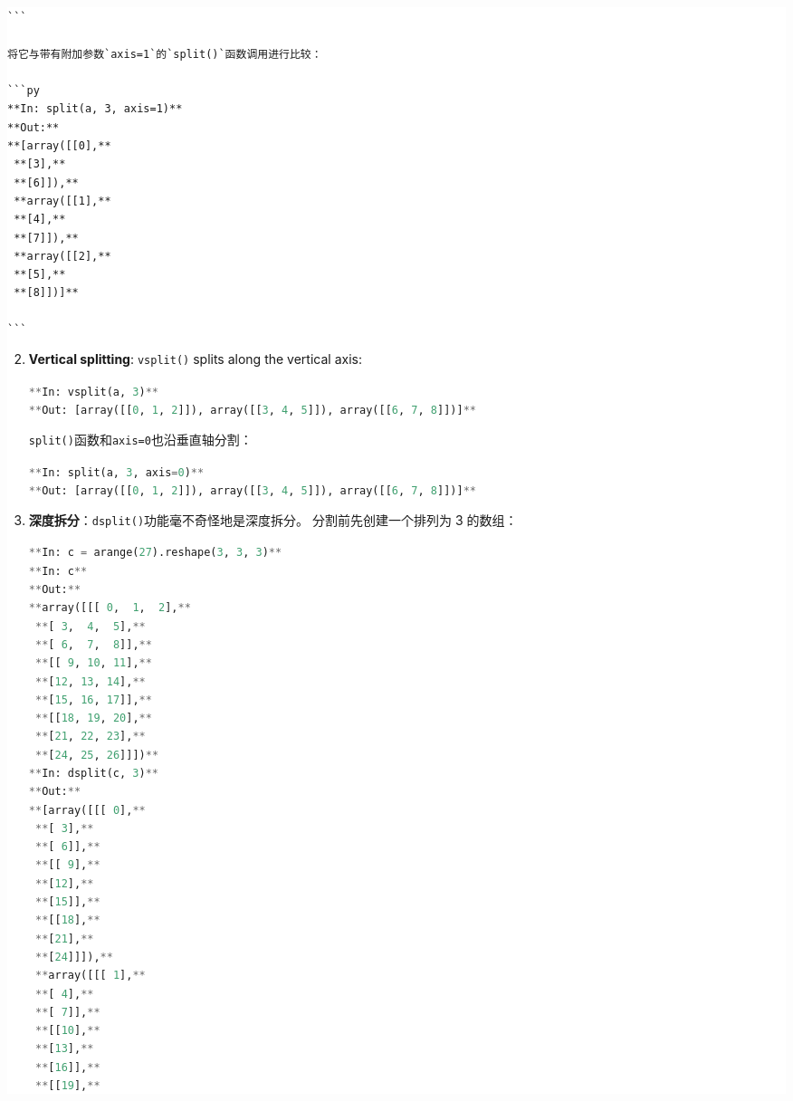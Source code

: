 
    ```

    将它与带有附加参数`axis=1`的`split()`函数调用进行比较：

    ```py
    **In: split(a, 3, axis=1)**
    **Out:**
    **[array([[0],**
     **[3],**
     **[6]]),**
     **array([[1],**
     **[4],**
     **[7]]),**
     **array([[2],**
     **[5],**
     **[8]])]**

    ```

2.  **Vertical splitting**: `vsplit()` splits along the vertical axis:

    ```py
    **In: vsplit(a, 3)**
    **Out: [array([[0, 1, 2]]), array([[3, 4, 5]]), array([[6, 7, 8]])]**

    ```

    `split()`函数和`axis=0`也沿垂直轴分割：

    ```py
    **In: split(a, 3, axis=0)**
    **Out: [array([[0, 1, 2]]), array([[3, 4, 5]]), array([[6, 7, 8]])]**

    ```

3.  **深度拆分**：`dsplit()`功能毫不奇怪地是深度拆分。 分割前先创建一个排列为  3 的数组：

    ```py
    **In: c = arange(27).reshape(3, 3, 3)**
    **In: c**
    **Out:**
    **array([[[ 0,  1,  2],**
     **[ 3,  4,  5],**
     **[ 6,  7,  8]],**
     **[[ 9, 10, 11],**
     **[12, 13, 14],**
     **[15, 16, 17]],**
     **[[18, 19, 20],**
     **[21, 22, 23],**
     **[24, 25, 26]]])**
    **In: dsplit(c, 3)**
    **Out:**
    **[array([[[ 0],**
     **[ 3],**
     **[ 6]],**
     **[[ 9],**
     **[12],**
     **[15]],**
     **[[18],**
     **[21],**
     **[24]]]),**
     **array([[[ 1],**
     **[ 4],**
     **[ 7]],**
     **[[10],**
     **[13],**
     **[16]],**
     **[[19],**